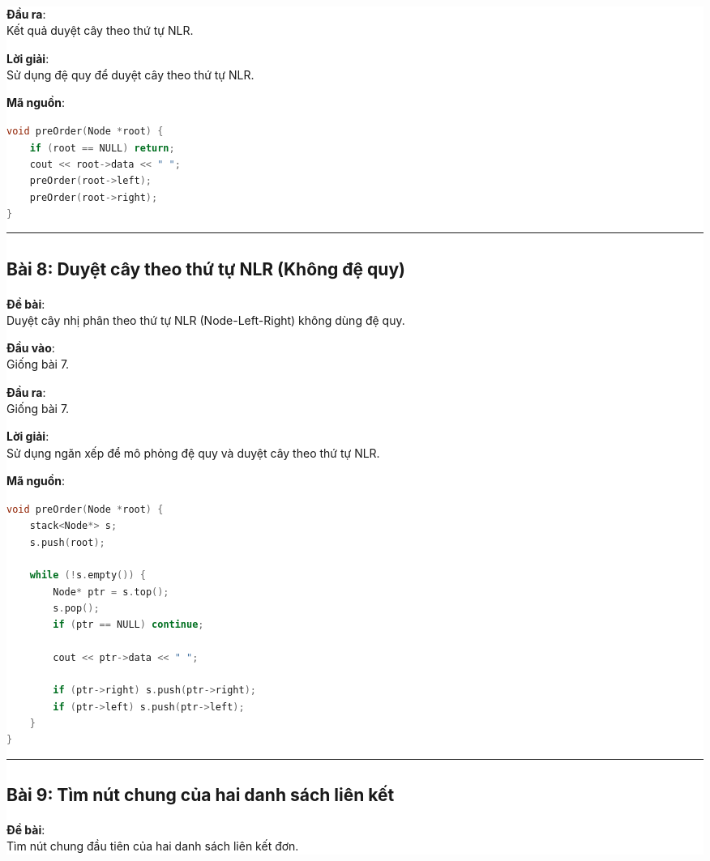 **Đầu ra**:  
Kết quả duyệt cây theo thứ tự NLR.

**Lời giải**:  
Sử dụng đệ quy để duyệt cây theo thứ tự NLR.

**Mã nguồn**:
````cpp
void preOrder(Node *root) {
    if (root == NULL) return;
    cout << root->data << " ";
    preOrder(root->left);
    preOrder(root->right);
}
````

---

## Bài 8: Duyệt cây theo thứ tự NLR (Không đệ quy)
**Đề bài**:  
Duyệt cây nhị phân theo thứ tự NLR (Node-Left-Right) không dùng đệ quy.

**Đầu vào**:  
Giống bài 7.

**Đầu ra**:  
Giống bài 7.

**Lời giải**:  
Sử dụng ngăn xếp để mô phỏng đệ quy và duyệt cây theo thứ tự NLR.

**Mã nguồn**:
````cpp
void preOrder(Node *root) {
    stack<Node*> s;
    s.push(root);

    while (!s.empty()) {
        Node* ptr = s.top();
        s.pop();
        if (ptr == NULL) continue;

        cout << ptr->data << " ";

        if (ptr->right) s.push(ptr->right);
        if (ptr->left) s.push(ptr->left);
    }
}
````

---

## Bài 9: Tìm nút chung của hai danh sách liên kết
**Đề bài**:  
Tìm nút chung đầu tiên của hai danh sách liên kết đơn.
